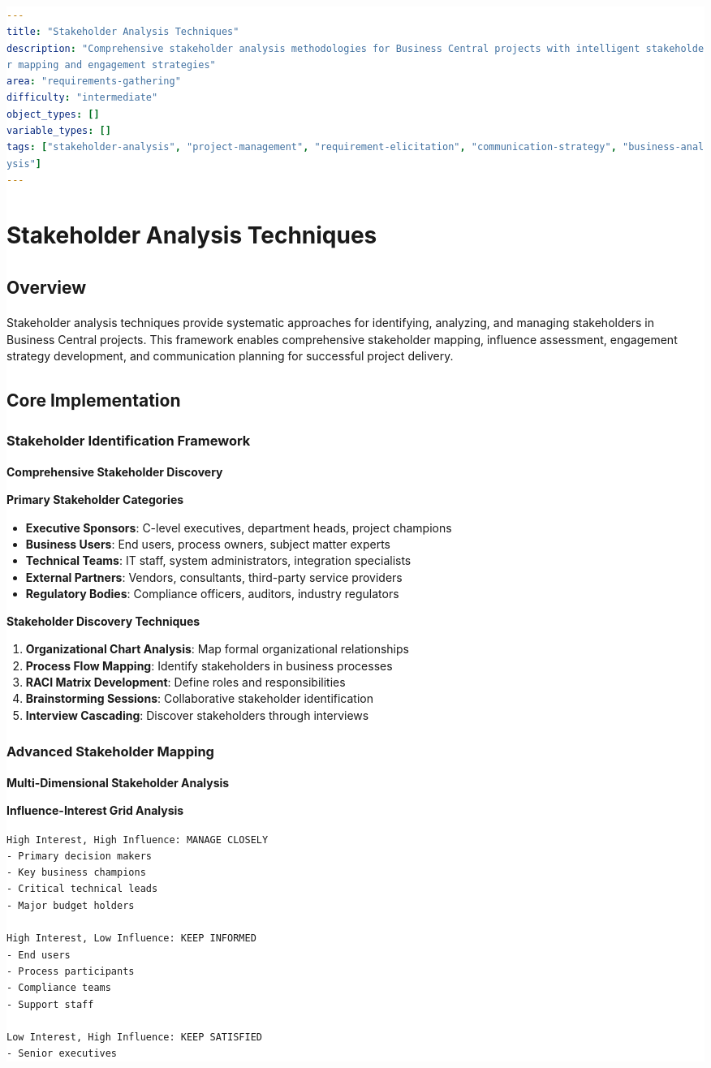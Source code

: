 ```yaml
---
title: "Stakeholder Analysis Techniques"
description: "Comprehensive stakeholder analysis methodologies for Business Central projects with intelligent stakeholder mapping and engagement strategies"
area: "requirements-gathering"
difficulty: "intermediate"
object_types: []
variable_types: []
tags: ["stakeholder-analysis", "project-management", "requirement-elicitation", "communication-strategy", "business-analysis"]
---
```


# Stakeholder Analysis Techniques

## Overview

Stakeholder analysis techniques provide systematic approaches for identifying, analyzing, and managing stakeholders in Business Central projects. This framework enables comprehensive stakeholder mapping, influence assessment, engagement strategy development, and communication planning for successful project delivery.

## Core Implementation

### Stakeholder Identification Framework

**Comprehensive Stakeholder Discovery**

**Primary Stakeholder Categories**
- **Executive Sponsors**: C-level executives, department heads, project champions
- **Business Users**: End users, process owners, subject matter experts
- **Technical Teams**: IT staff, system administrators, integration specialists
- **External Partners**: Vendors, consultants, third-party service providers
- **Regulatory Bodies**: Compliance officers, auditors, industry regulators

**Stakeholder Discovery Techniques**
1. **Organizational Chart Analysis**: Map formal organizational relationships
2. **Process Flow Mapping**: Identify stakeholders in business processes
3. **RACI Matrix Development**: Define roles and responsibilities
4. **Brainstorming Sessions**: Collaborative stakeholder identification
5. **Interview Cascading**: Discover stakeholders through interviews

### Advanced Stakeholder Mapping

**Multi-Dimensional Stakeholder Analysis**

**Influence-Interest Grid Analysis**
```
High Interest, High Influence: MANAGE CLOSELY
- Primary decision makers
- Key business champions
- Critical technical leads
- Major budget holders

High Interest, Low Influence: KEEP INFORMED
- End users
- Process participants
- Compliance teams
- Support staff

Low Interest, High Influence: KEEP SATISFIED
- Senior executives
```